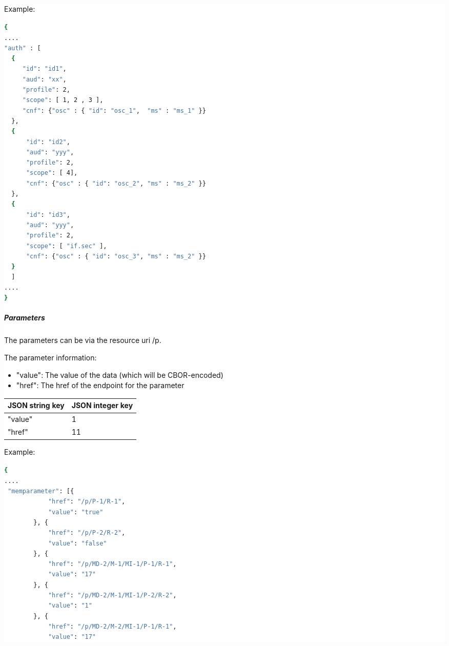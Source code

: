 Example:

```bash
{
....
"auth" : [ 
  {
     "id": "id1", 
     "aud": "xx", 
     "profile": 2, 
     "scope": [ 1, 2 , 3 ], 
     "cnf": {"osc" : { "id": "osc_1",  "ms" : "ms_1" }}
  },
  {
      "id": "id2", 
      "aud": "yyy", 
      "profile": 2,
      "scope": [ 4], 
      "cnf": {"osc" : { "id": "osc_2", "ms" : "ms_2" }}
  },
  {
      "id": "id3", 
      "aud": "yyy", 
      "profile": 2,
      "scope": [ "if.sec" ], 
      "cnf": {"osc" : { "id": "osc_3", "ms" : "ms_2" }}
  }
  ] 
....
}
```

##### Parameters

The parameters can be via the resource uri /p.

The parameter information:

- "value": The value of the data (which will be CBOR-encoded)
- "href": The href of the endpoint for the parameter

| JSON string key | JSON integer key |
|-----------| ---------|
| "value"   | 1        |
| "href"    | 11       |

Example:

```bash
{
....
 "memparameter": [{
            "href": "/p/P-1/R-1",
            "value": "true"
        }, {
            "href": "/p/P-2/R-2",
            "value": "false"
        }, {
            "href": "/p/MD-2/M-1/MI-1/P-1/R-1",
            "value": "17"
        }, {
            "href": "/p/MD-2/M-1/MI-1/P-2/R-2",
            "value": "1"
        }, {
            "href": "/p/MD-2/M-2/MI-1/P-1/R-1",
            "value": "17"
```